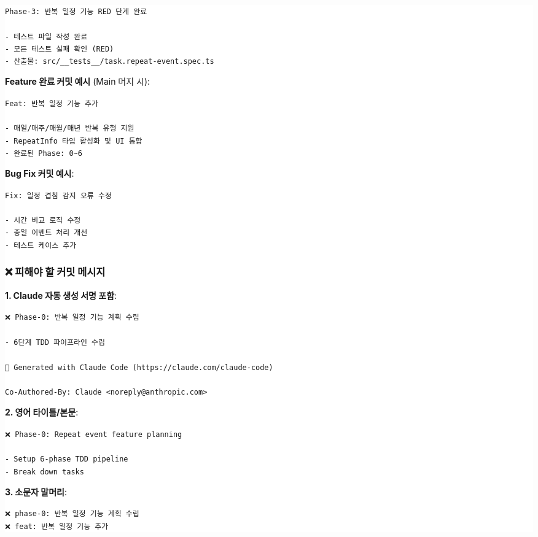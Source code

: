 ```text
Phase-3: 반복 일정 기능 RED 단계 완료

- 테스트 파일 작성 완료
- 모든 테스트 실패 확인 (RED)
- 산출물: src/__tests__/task.repeat-event.spec.ts
```

**Feature 완료 커밋 예시** (Main 머지 시):

```text
Feat: 반복 일정 기능 추가

- 매일/매주/매월/매년 반복 유형 지원
- RepeatInfo 타입 활성화 및 UI 통합
- 완료된 Phase: 0~6
```

**Bug Fix 커밋 예시**:

```text
Fix: 일정 겹침 감지 오류 수정

- 시간 비교 로직 수정
- 종일 이벤트 처리 개선
- 테스트 케이스 추가
```

### ❌ 피해야 할 커밋 메시지

**1. Claude 자동 생성 서명 포함**:

```text
❌ Phase-0: 반복 일정 기능 계획 수립

- 6단계 TDD 파이프라인 수립

🤖 Generated with Claude Code (https://claude.com/claude-code)

Co-Authored-By: Claude <noreply@anthropic.com>
```

**2. 영어 타이틀/본문**:

```text
❌ Phase-0: Repeat event feature planning

- Setup 6-phase TDD pipeline
- Break down tasks
```

**3. 소문자 말머리**:

```text
❌ phase-0: 반복 일정 기능 계획 수립
❌ feat: 반복 일정 기능 추가
```
